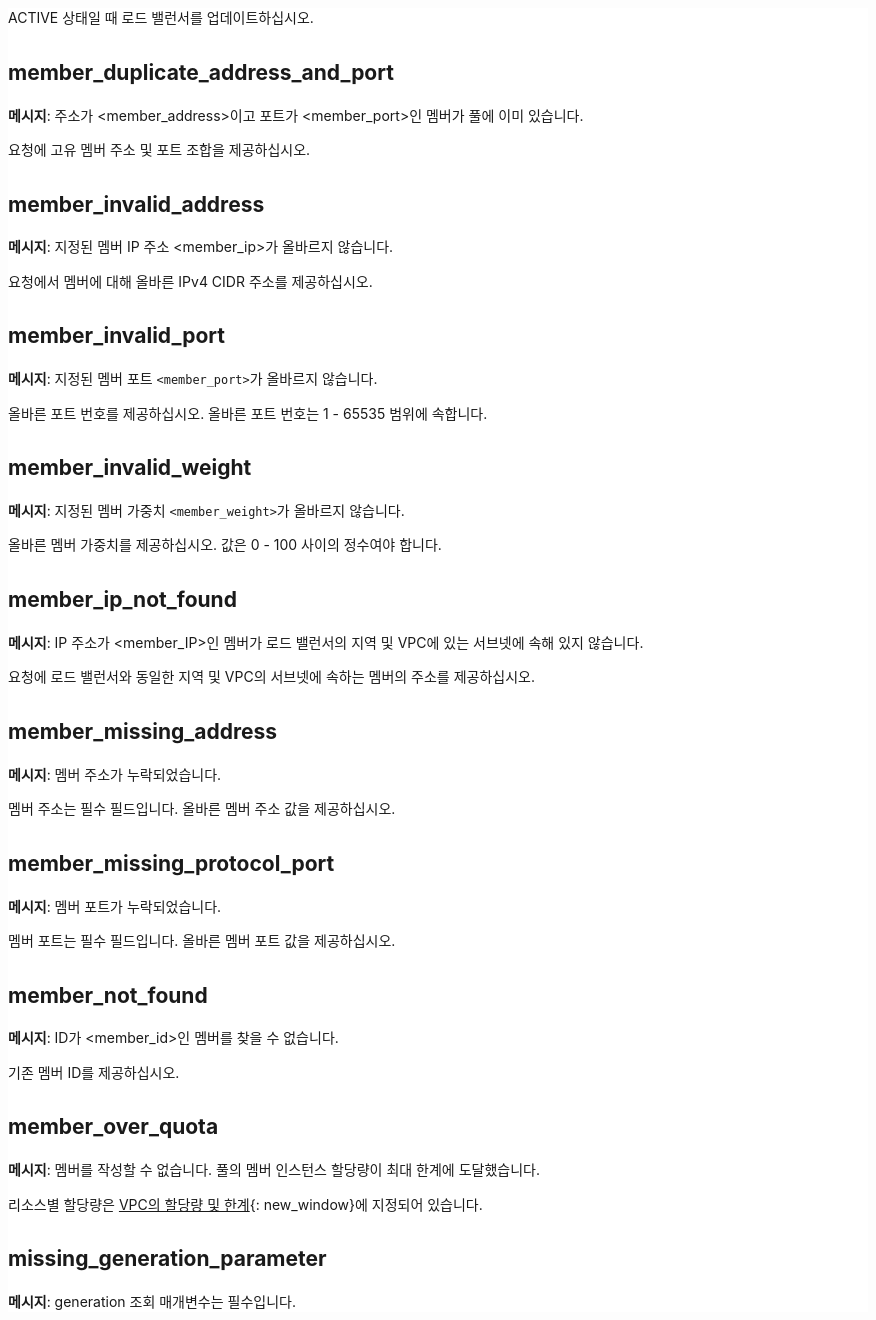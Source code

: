 ACTIVE 상태일 때 로드 밸런서를 업데이트하십시오.

## member_duplicate_address_and_port
**메시지**: 주소가 <member_address>이고 포트가 <member_port>인 멤버가 풀에 이미 있습니다.

요청에 고유 멤버 주소 및 포트 조합을 제공하십시오.

## member_invalid_address
**메시지**: 지정된 멤버 IP 주소 <member_ip>가 올바르지 않습니다.

요청에서 멤버에 대해 올바른 IPv4 CIDR 주소를 제공하십시오.

## member_invalid_port
**메시지**: 지정된 멤버 포트 `<member_port>`가 올바르지 않습니다.

올바른 포트 번호를 제공하십시오. 올바른 포트 번호는 1 - 65535 범위에 속합니다.

## member_invalid_weight
**메시지**: 지정된 멤버 가중치 `<member_weight>`가 올바르지 않습니다.

올바른 멤버 가중치를 제공하십시오. 값은 0 - 100 사이의 정수여야 합니다.

## member_ip_not_found
**메시지**: IP 주소가 <member_IP>인 멤버가 로드 밸런서의 지역 및 VPC에 있는 서브넷에 속해 있지 않습니다.

요청에 로드 밸런서와 동일한 지역 및 VPC의 서브넷에 속하는 멤버의 주소를 제공하십시오.

## member_missing_address
**메시지**: 멤버 주소가 누락되었습니다.

멤버 주소는 필수 필드입니다. 올바른 멤버 주소 값을 제공하십시오.

## member_missing_protocol_port
**메시지**: 멤버 포트가 누락되었습니다.

멤버 포트는 필수 필드입니다. 올바른 멤버 포트 값을 제공하십시오.

## member_not_found
**메시지**: ID가 <member_id>인 멤버를 찾을 수 없습니다.

기존 멤버 ID를 제공하십시오.

## member_over_quota
**메시지**: 멤버를 작성할 수 없습니다. 풀의 멤버 인스턴스 할당량이 최대 한계에 도달했습니다.

리소스별 할당량은 [VPC의 할당량 및 한계](/docs/infrastructure/vpc/?topic=vpc-quotas){: new_window}에 지정되어 있습니다.

## missing_generation_parameter
**메시지**: generation 조회 매개변수는 필수입니다.
